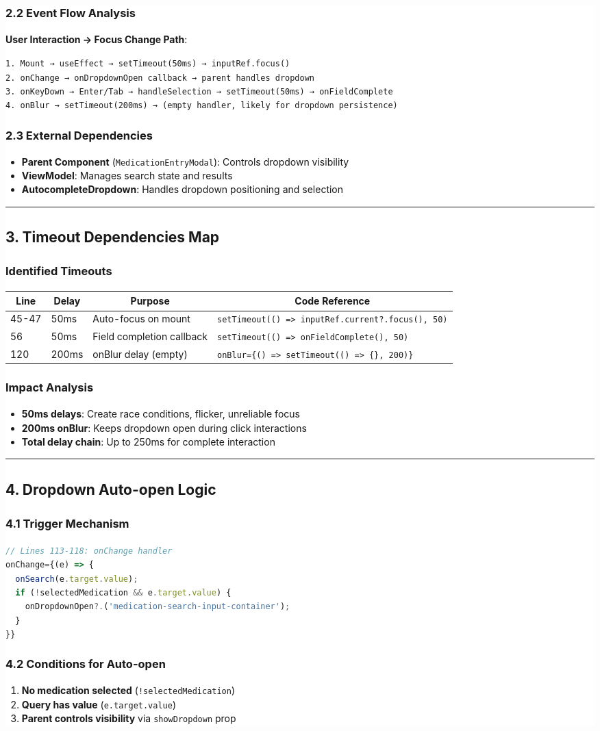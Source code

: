 ### 2.2 Event Flow Analysis

**User Interaction → Focus Change Path**:
```
1. Mount → useEffect → setTimeout(50ms) → inputRef.focus()
2. onChange → onDropdownOpen callback → parent handles dropdown
3. onKeyDown → Enter/Tab → handleSelection → setTimeout(50ms) → onFieldComplete
4. onBlur → setTimeout(200ms) → (empty handler, likely for dropdown persistence)
```

### 2.3 External Dependencies
- **Parent Component** (`MedicationEntryModal`): Controls dropdown visibility
- **ViewModel**: Manages search state and results
- **AutocompleteDropdown**: Handles dropdown positioning and selection

---

## 3. Timeout Dependencies Map

### Identified Timeouts

| Line | Delay | Purpose | Code Reference |
|------|-------|---------|----------------|
| 45-47 | 50ms | Auto-focus on mount | `setTimeout(() => inputRef.current?.focus(), 50)` |
| 56 | 50ms | Field completion callback | `setTimeout(() => onFieldComplete(), 50)` |
| 120 | 200ms | onBlur delay (empty) | `onBlur={() => setTimeout(() => {}, 200)}` |

### Impact Analysis
- **50ms delays**: Create race conditions, flicker, unreliable focus
- **200ms onBlur**: Keeps dropdown open during click interactions
- **Total delay chain**: Up to 250ms for complete interaction

---

## 4. Dropdown Auto-open Logic

### 4.1 Trigger Mechanism
```typescript
// Lines 113-118: onChange handler
onChange={(e) => {
  onSearch(e.target.value);
  if (!selectedMedication && e.target.value) {
    onDropdownOpen?.('medication-search-input-container');
  }
}}
```

### 4.2 Conditions for Auto-open
1. **No medication selected** (`!selectedMedication`)
2. **Query has value** (`e.target.value`)
3. **Parent controls visibility** via `showDropdown` prop
